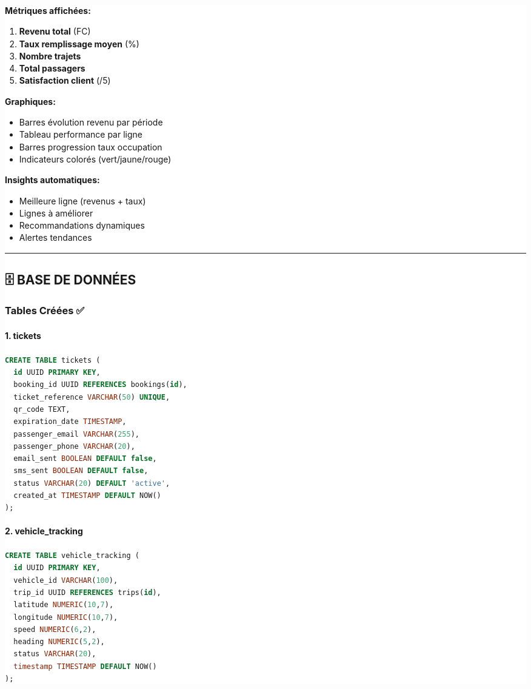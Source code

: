 **Métriques affichées:**
1. **Revenu total** (FC)
2. **Taux remplissage moyen** (%)
3. **Nombre trajets**
4. **Total passagers**
5. **Satisfaction client** (/5)

**Graphiques:**
- Barres évolution revenu par période
- Tableau performance par ligne
- Barres progression taux occupation
- Indicateurs colorés (vert/jaune/rouge)

**Insights automatiques:**
- Meilleure ligne (revenus + taux)
- Lignes à améliorer
- Recommandations dynamiques
- Alertes tendances

---

## 🗄️ BASE DE DONNÉES

### Tables Créées ✅

#### 1. tickets
```sql
CREATE TABLE tickets (
  id UUID PRIMARY KEY,
  booking_id UUID REFERENCES bookings(id),
  ticket_reference VARCHAR(50) UNIQUE,
  qr_code TEXT,
  expiration_date TIMESTAMP,
  passenger_email VARCHAR(255),
  passenger_phone VARCHAR(20),
  email_sent BOOLEAN DEFAULT false,
  sms_sent BOOLEAN DEFAULT false,
  status VARCHAR(20) DEFAULT 'active',
  created_at TIMESTAMP DEFAULT NOW()
);
```

#### 2. vehicle_tracking
```sql
CREATE TABLE vehicle_tracking (
  id UUID PRIMARY KEY,
  vehicle_id VARCHAR(100),
  trip_id UUID REFERENCES trips(id),
  latitude NUMERIC(10,7),
  longitude NUMERIC(10,7),
  speed NUMERIC(6,2),
  heading NUMERIC(5,2),
  status VARCHAR(20),
  timestamp TIMESTAMP DEFAULT NOW()
);
```
